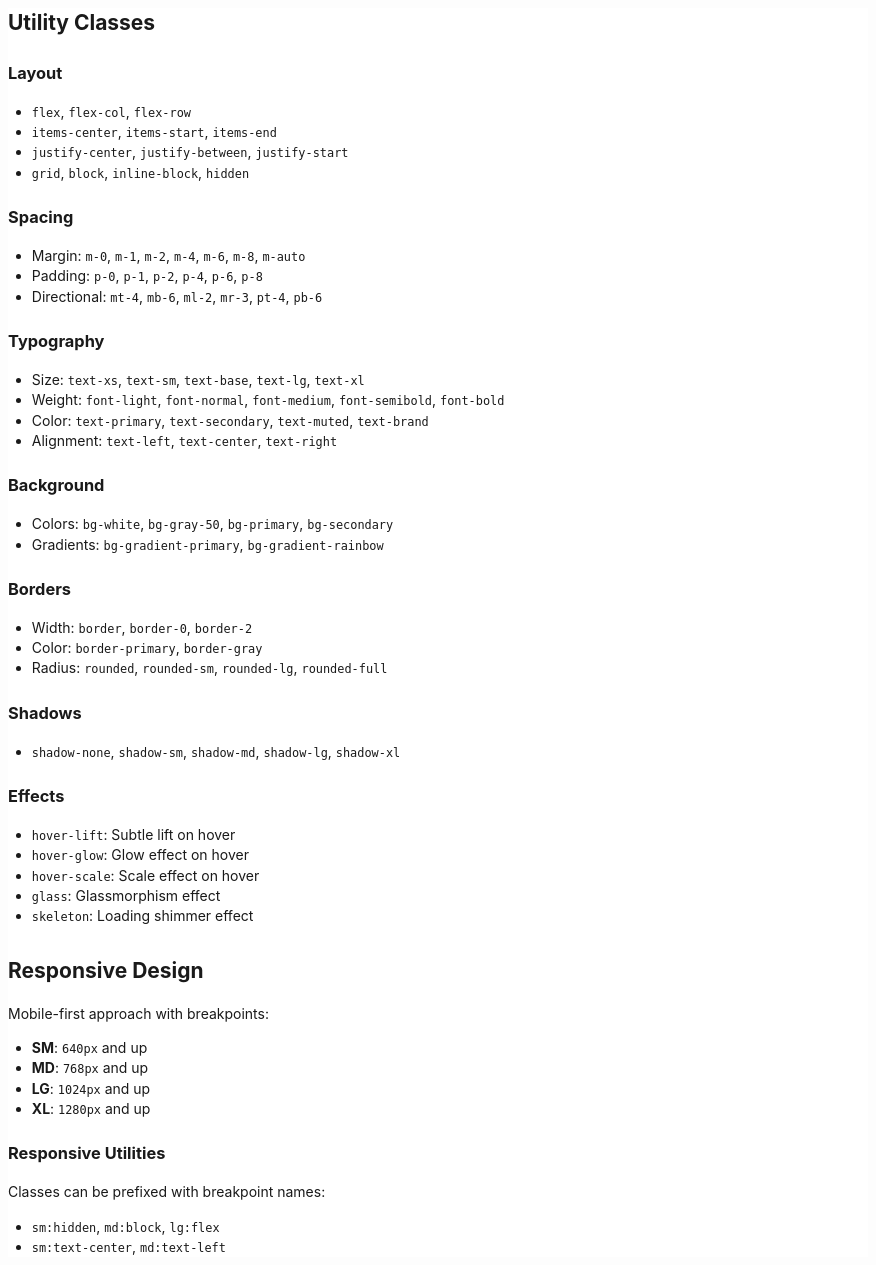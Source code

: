 ## Utility Classes

### Layout
- `flex`, `flex-col`, `flex-row`
- `items-center`, `items-start`, `items-end`
- `justify-center`, `justify-between`, `justify-start`
- `grid`, `block`, `inline-block`, `hidden`

### Spacing
- Margin: `m-0`, `m-1`, `m-2`, `m-4`, `m-6`, `m-8`, `m-auto`
- Padding: `p-0`, `p-1`, `p-2`, `p-4`, `p-6`, `p-8`
- Directional: `mt-4`, `mb-6`, `ml-2`, `mr-3`, `pt-4`, `pb-6`

### Typography
- Size: `text-xs`, `text-sm`, `text-base`, `text-lg`, `text-xl`
- Weight: `font-light`, `font-normal`, `font-medium`, `font-semibold`, `font-bold`
- Color: `text-primary`, `text-secondary`, `text-muted`, `text-brand`
- Alignment: `text-left`, `text-center`, `text-right`

### Background
- Colors: `bg-white`, `bg-gray-50`, `bg-primary`, `bg-secondary`
- Gradients: `bg-gradient-primary`, `bg-gradient-rainbow`

### Borders
- Width: `border`, `border-0`, `border-2`
- Color: `border-primary`, `border-gray`
- Radius: `rounded`, `rounded-sm`, `rounded-lg`, `rounded-full`

### Shadows
- `shadow-none`, `shadow-sm`, `shadow-md`, `shadow-lg`, `shadow-xl`

### Effects
- `hover-lift`: Subtle lift on hover
- `hover-glow`: Glow effect on hover
- `hover-scale`: Scale effect on hover
- `glass`: Glassmorphism effect
- `skeleton`: Loading shimmer effect

## Responsive Design

Mobile-first approach with breakpoints:
- **SM**: `640px` and up
- **MD**: `768px` and up
- **LG**: `1024px` and up
- **XL**: `1280px` and up

### Responsive Utilities
Classes can be prefixed with breakpoint names:
- `sm:hidden`, `md:block`, `lg:flex`
- `sm:text-center`, `md:text-left`
